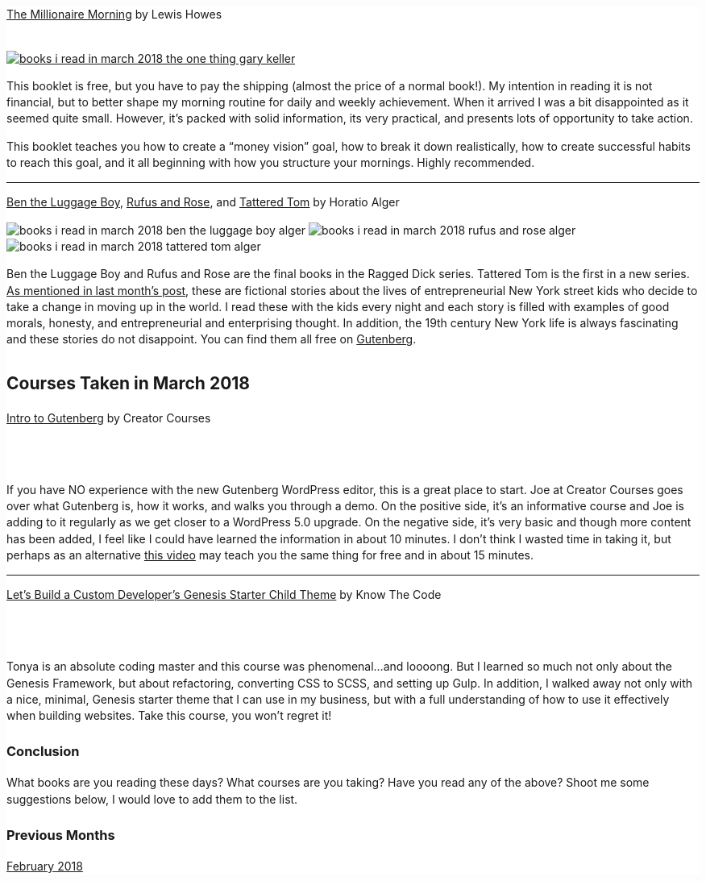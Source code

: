<p><a href="https://www.themillionairemorning.com/" target="_blank" rel="noopener">The Millionaire Morning</a> by Lewis Howes</p>
<p class="textcenter">											<a href="https://www.themillionairemorning.com/" data-elementor-open-lightbox="" target="_blank" rel="nofollow"><br />
							<img width="400" src="/images/2019/12/books-i-read-in-march-2018-millionaire-morning-lewis-howes.png" alt="books i read in march 2018 the one thing gary keller" />								</a></p>
<p>This booklet is free, but you have to pay the shipping (almost the price of a normal book!). My intention in reading it is not financial, but to better shape my morning routine for daily and weekly achievement. When it arrived I was a bit disappointed as it seemed quite small. However, it&#8217;s packed with solid information, its very practical, and presents lots of opportunity to take action. </p>
<p>This booklet teaches you how to create a &#8220;money vision&#8221; goal, how to break it down realistically, how to create successful habits to reach this goal, and it all beginning with how you structure your mornings. Highly recommended. </p>
<hr>
<p><a href="https://amzn.to/2q1WN75" target="_blank" rel="noopener">Ben the Luggage Boy</a>, <a href="https://amzn.to/2EghYX6" target="_blank" rel="noopener">Rufus and Rose</a>, and <a href="https://amzn.to/2Gx6n8a" target="_blank" rel="noopener">Tattered Tom</a> by Horatio Alger</p>
<p>										<img class="grid-33" width="300" src="/images/2019/12/books-i-read-in-march-2018-ben-the-luggage-boy-alger.png" alt="books i read in march 2018 ben the luggage boy alger" />
										<img class="grid-33" width="300" src="/images/2019/12/books-i-read-in-march-2018-rufus-and-rose-alger.jpg" alt="books i read in march 2018 rufus and rose alger" />
										<img class="grid-33" width="300" src="/images/2019/12/books-i-read-in-march-2018-tattered-tom-alger.jpg" alt="books i read in march 2018 tattered tom alger" />											</p>
<p>Ben the Luggage Boy and Rufus and Rose are the final books in the Ragged Dick series. Tattered Tom is the first in a new series. <a href="/books-read-and-courses-taken-in-february-2018">As mentioned in last month&#8217;s post</a>, these are fictional stories about the lives of entrepreneurial New York street kids who decide to take a change in moving up in the world. I read these with the kids every night and each story is filled with examples of good morals, honesty, and entrepreneurial and enterprising thought. In addition, the 19th century New York life is always fascinating and these stories do not disappoint. You can find them all free on <a href="http://www.gutenberg.org/" target="_blank" rel="noopener">Gutenberg</a>.</p>
<h2>Courses Taken in March 2018</h2>
<p><a href="/recommends/introtogutenberg" target="_blank" rel="noopener">Intro to Gutenberg</a> by Creator Courses</p>
<p class="textcenter">											<a href="/recommends/introtogutenberg" data-elementor-open-lightbox="" target="_blank" rel="nofollow"><br />
							<img width="400" src="/images/2019/12/books-i-read-in-march-2018-intro-to-gutenberg-creator-courses.png" alt="" />								</a></p>
<p>If you have NO experience with the new Gutenberg WordPress editor, this is a great place to start. Joe at Creator Courses goes over what Gutenberg is, how it works, and walks you through a demo. On the positive side, it&#8217;s an informative course and Joe is adding to it regularly as we get closer to a WordPress 5.0 upgrade. On the negative side, it&#8217;s very basic and though more content has been added, I feel like I could have learned the information in about 10 minutes. I don&#8217;t think I wasted time in taking it, but perhaps as an alternative <a href="https://youtu.be/CAnGBxFNf9A" target="_blank" rel="noopener">this video</a> may teach you the same thing for free and in about 15 minutes. </p>
<hr>
<p><a href="https://knowthecode.io/series/lets-build-custom-developers-genesis-starter-child-theme" target="_blank" rel="noopener">Let&#8217;s Build a Custom Developer&#8217;s Genesis Starter Child Theme</a> by Know The Code</p>
<p class="textcenter">											<a href="https://knowthecode.io/series/lets-build-custom-developers-genesis-starter-child-theme" data-elementor-open-lightbox="" target="_blank" rel="nofollow"><br />
							<img width="400" src="/images/2019/12/know-the-code.png" alt="" />								</a></p>
<p>Tonya is an absolute coding master and this course was phenomenal&#8230;and loooong. But I learned so much not only about the Genesis Framework, but about refactoring, converting CSS to SCSS, and setting up Gulp. In addition, I walked away not only with a nice, minimal, Genesis starter theme that I can use in my business, but with a full understanding of how to use it effectively when building websites. Take this course, you won&#8217;t regret it!</p>
<h3>Conclusion</h3>
<p>What books are you reading these days? What courses are you taking? Have you read any of the above? Shoot me some suggestions below, I would love to add them to the list. </p>
<h3>Previous Months</h3>
<p><a href="/books-read-and-courses-taken-in-february-2018">February 2018</a></p>
